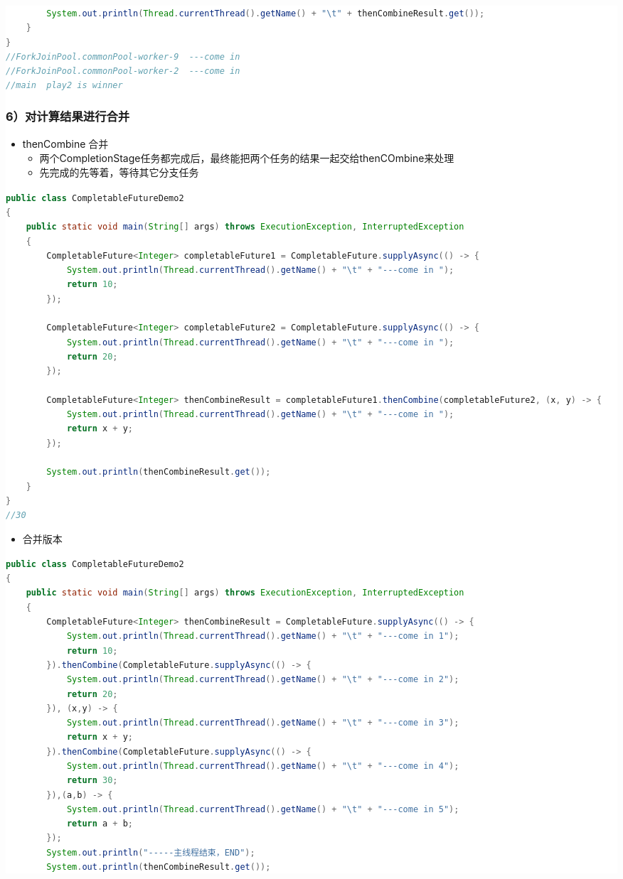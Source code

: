 ```java
        System.out.println(Thread.currentThread().getName() + "\t" + thenCombineResult.get());
    }
}
//ForkJoinPool.commonPool-worker-9  ---come in 
//ForkJoinPool.commonPool-worker-2  ---come in 
//main  play2 is winner
```
### 6）对计算结果进行合并
- thenCombine 合并
  - 两个CompletionStage任务都完成后，最终能把两个任务的结果一起交给thenCOmbine来处理
  - 先完成的先等着，等待其它分支任务
```java
public class CompletableFutureDemo2
{
    public static void main(String[] args) throws ExecutionException, InterruptedException
    {
        CompletableFuture<Integer> completableFuture1 = CompletableFuture.supplyAsync(() -> {
            System.out.println(Thread.currentThread().getName() + "\t" + "---come in ");
            return 10;
        });

        CompletableFuture<Integer> completableFuture2 = CompletableFuture.supplyAsync(() -> {
            System.out.println(Thread.currentThread().getName() + "\t" + "---come in ");
            return 20;
        });

        CompletableFuture<Integer> thenCombineResult = completableFuture1.thenCombine(completableFuture2, (x, y) -> {
            System.out.println(Thread.currentThread().getName() + "\t" + "---come in ");
            return x + y;
        });
        
        System.out.println(thenCombineResult.get());
    }
}
//30
```
  - 合并版本
```java
public class CompletableFutureDemo2
{
    public static void main(String[] args) throws ExecutionException, InterruptedException
    {
        CompletableFuture<Integer> thenCombineResult = CompletableFuture.supplyAsync(() -> {
            System.out.println(Thread.currentThread().getName() + "\t" + "---come in 1");
            return 10;
        }).thenCombine(CompletableFuture.supplyAsync(() -> {
            System.out.println(Thread.currentThread().getName() + "\t" + "---come in 2");
            return 20;
        }), (x,y) -> {
            System.out.println(Thread.currentThread().getName() + "\t" + "---come in 3");
            return x + y;
        }).thenCombine(CompletableFuture.supplyAsync(() -> {
            System.out.println(Thread.currentThread().getName() + "\t" + "---come in 4");
            return 30;
        }),(a,b) -> {
            System.out.println(Thread.currentThread().getName() + "\t" + "---come in 5");
            return a + b;
        });
        System.out.println("-----主线程结束，END");
        System.out.println(thenCombineResult.get());


```